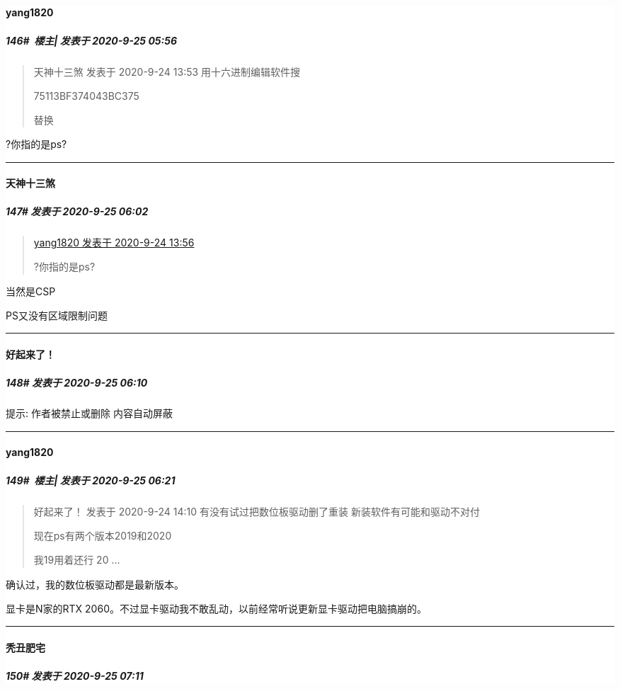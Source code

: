 ####  yang1820  
##### 146#         楼主| 发表于 2020-9-25 05:56


<blockquote>天神十三煞 发表于 2020-9-24 13:53
用十六进制编辑软件搜

75113BF374043BC375

替换
</blockquote>
?你指的是ps?


-----

####  天神十三煞  
##### 147#       发表于 2020-9-25 06:02


<blockquote><a href="httphttps://bbs.saraba1st.com/2b/forum.php?mod=redirect&amp;goto=findpost&amp;pid=48845223&amp;ptid=1961604" target="_blank">yang1820 发表于 2020-9-24 13:56</a>

?你指的是ps?</blockquote>
当然是CSP

PS又没有区域限制问题


-----

####  好起来了！  
##### 148#       发表于 2020-9-25 06:10

提示: 作者被禁止或删除 内容自动屏蔽


-----

####  yang1820  
##### 149#         楼主| 发表于 2020-9-25 06:21


<blockquote>好起来了！ 发表于 2020-9-24 14:10
有没有试过把数位板驱动删了重装 新装软件有可能和驱动不对付

现在ps有两个版本2019和2020

我19用着还行 20 ...</blockquote>
确认过，我的数位板驱动都是最新版本。

显卡是N家的RTX 2060。不过显卡驱动我不敢乱动，以前经常听说更新显卡驱动把电脑搞崩的。


-----

####  秃丑肥宅  
##### 150#       发表于 2020-9-25 07:11
